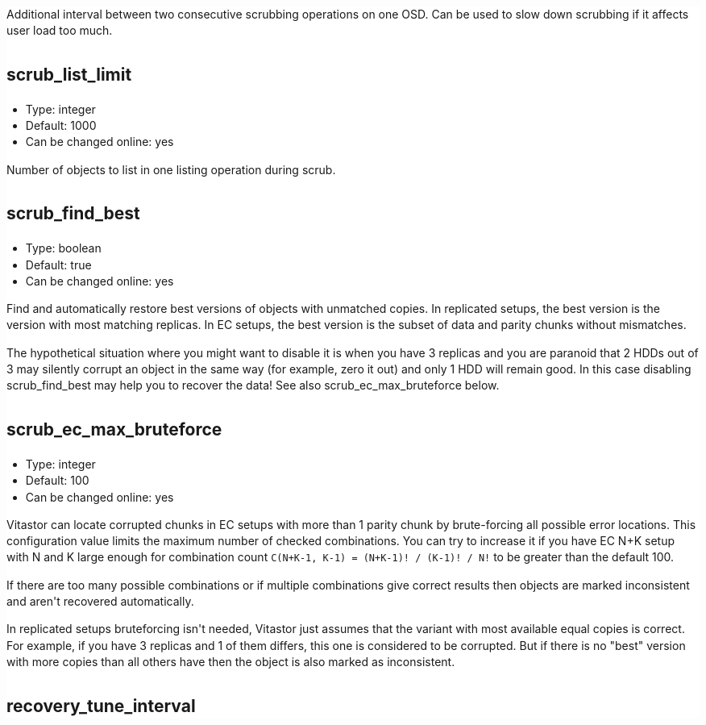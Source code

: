 Additional interval between two consecutive scrubbing operations on one OSD.
Can be used to slow down scrubbing if it affects user load too much.

## scrub_list_limit

- Type: integer
- Default: 1000
- Can be changed online: yes

Number of objects to list in one listing operation during scrub.

## scrub_find_best

- Type: boolean
- Default: true
- Can be changed online: yes

Find and automatically restore best versions of objects with unmatched
copies. In replicated setups, the best version is the version with most
matching replicas. In EC setups, the best version is the subset of data
and parity chunks without mismatches.

The hypothetical situation where you might want to disable it is when
you have 3 replicas and you are paranoid that 2 HDDs out of 3 may silently
corrupt an object in the same way (for example, zero it out) and only
1 HDD will remain good. In this case disabling scrub_find_best may help
you to recover the data! See also scrub_ec_max_bruteforce below.

## scrub_ec_max_bruteforce

- Type: integer
- Default: 100
- Can be changed online: yes

Vitastor can locate corrupted chunks in EC setups with more than 1 parity
chunk by brute-forcing all possible error locations. This configuration
value limits the maximum number of checked combinations. You can try to
increase it if you have EC N+K setup with N and K large enough for
combination count `C(N+K-1, K-1) = (N+K-1)! / (K-1)! / N!` to be greater
than the default 100.

If there are too many possible combinations or if multiple combinations give
correct results then objects are marked inconsistent and aren't recovered
automatically.

In replicated setups bruteforcing isn't needed, Vitastor just assumes that
the variant with most available equal copies is correct. For example, if
you have 3 replicas and 1 of them differs, this one is considered to be
corrupted. But if there is no "best" version with more copies than all
others have then the object is also marked as inconsistent.

## recovery_tune_interval
